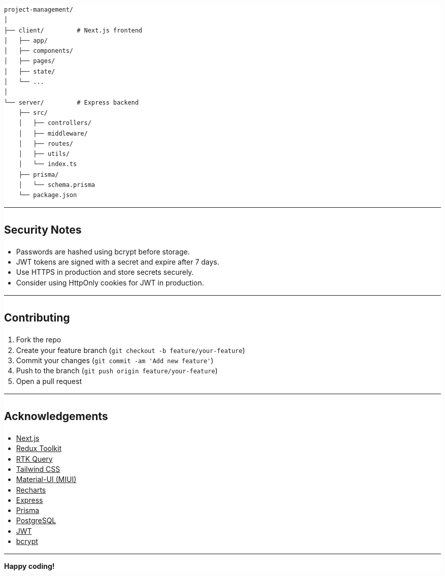 ```
project-management/
│
├── client/         # Next.js frontend
│   ├── app/
│   ├── components/
│   ├── pages/
│   ├── state/
│   └── ...
│
└── server/         # Express backend
    ├── src/
    │   ├── controllers/
    │   ├── middleware/
    │   ├── routes/
    │   ├── utils/
    │   └── index.ts
    ├── prisma/
    │   └── schema.prisma
    └── package.json
```

---

## Security Notes

- Passwords are hashed using bcrypt before storage.
- JWT tokens are signed with a secret and expire after 7 days.
- Use HTTPS in production and store secrets securely.
- Consider using HttpOnly cookies for JWT in production.

---

## Contributing

1. Fork the repo
2. Create your feature branch (`git checkout -b feature/your-feature`)
3. Commit your changes (`git commit -am 'Add new feature'`)
4. Push to the branch (`git push origin feature/your-feature`)
5. Open a pull request

---

## Acknowledgements

- [Next.js](https://nextjs.org/)
- [Redux Toolkit](https://redux-toolkit.js.org/)
- [RTK Query](https://redux-toolkit.js.org/rtk-query/overview)
- [Tailwind CSS](https://tailwindcss.com/)
- [Material-UI (MIUI)](https://mui.com/)
- [Recharts](https://recharts.org/)
- [Express](https://expressjs.com/)
- [Prisma](https://www.prisma.io/)
- [PostgreSQL](https://www.postgresql.org/)
- [JWT](https://jwt.io/)
- [bcrypt](https://github.com/kelektiv/node.bcrypt.js)

---

**Happy coding!**
